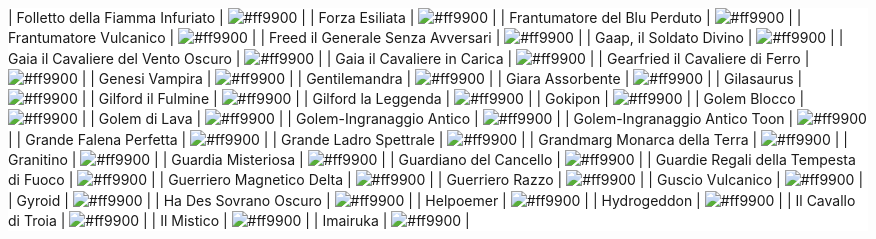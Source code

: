 | Folletto della Fiamma Infuriato                               | ![#ff9900](https://placehold.co/15x15/ff9900/ff9900.png) |
| Forza Esiliata                                                | ![#ff9900](https://placehold.co/15x15/ff9900/ff9900.png) |
| Frantumatore del Blu Perduto                                  | ![#ff9900](https://placehold.co/15x15/ff9900/ff9900.png) |
| Frantumatore Vulcanico                                        | ![#ff9900](https://placehold.co/15x15/ff9900/ff9900.png) |
| Freed il Generale Senza Avversari                             | ![#ff9900](https://placehold.co/15x15/ff9900/ff9900.png) |
| Gaap, il Soldato Divino                                       | ![#ff9900](https://placehold.co/15x15/ff9900/ff9900.png) |
| Gaia il Cavaliere del Vento Oscuro                            | ![#ff9900](https://placehold.co/15x15/ff9900/ff9900.png) |
| Gaia il Cavaliere in Carica                                   | ![#ff9900](https://placehold.co/15x15/ff9900/ff9900.png) |
| Gearfried il Cavaliere di Ferro                               | ![#ff9900](https://placehold.co/15x15/ff9900/ff9900.png) |
| Genesi Vampira                                                | ![#ff9900](https://placehold.co/15x15/ff9900/ff9900.png) |
| Gentilemandra                                                 | ![#ff9900](https://placehold.co/15x15/ff9900/ff9900.png) |
| Giara Assorbente                                              | ![#ff9900](https://placehold.co/15x15/ff9900/ff9900.png) |
| Gilasaurus                                                    | ![#ff9900](https://placehold.co/15x15/ff9900/ff9900.png) |
| Gilford il Fulmine                                            | ![#ff9900](https://placehold.co/15x15/ff9900/ff9900.png) |
| Gilford la Leggenda                                           | ![#ff9900](https://placehold.co/15x15/ff9900/ff9900.png) |
| Gokipon                                                       | ![#ff9900](https://placehold.co/15x15/ff9900/ff9900.png) |
| Golem Blocco                                                  | ![#ff9900](https://placehold.co/15x15/ff9900/ff9900.png) |
| Golem di Lava                                                 | ![#ff9900](https://placehold.co/15x15/ff9900/ff9900.png) |
| Golem-Ingranaggio Antico                                      | ![#ff9900](https://placehold.co/15x15/ff9900/ff9900.png) |
| Golem-Ingranaggio Antico Toon                                 | ![#ff9900](https://placehold.co/15x15/ff9900/ff9900.png) |
| Grande Falena Perfetta                                        | ![#ff9900](https://placehold.co/15x15/ff9900/ff9900.png) |
| Grande Ladro Spettrale                                        | ![#ff9900](https://placehold.co/15x15/ff9900/ff9900.png) |
| Grandmarg Monarca della Terra                                 | ![#ff9900](https://placehold.co/15x15/ff9900/ff9900.png) |
| Granitino                                                     | ![#ff9900](https://placehold.co/15x15/ff9900/ff9900.png) |
| Guardia Misteriosa                                            | ![#ff9900](https://placehold.co/15x15/ff9900/ff9900.png) |
| Guardiano del Cancello                                        | ![#ff9900](https://placehold.co/15x15/ff9900/ff9900.png) |
| Guardie Regali della Tempesta di Fuoco                        | ![#ff9900](https://placehold.co/15x15/ff9900/ff9900.png) |
| Guerriero Magnetico Delta                                     | ![#ff9900](https://placehold.co/15x15/ff9900/ff9900.png) |
| Guerriero Razzo                                               | ![#ff9900](https://placehold.co/15x15/ff9900/ff9900.png) |
| Guscio Vulcanico                                              | ![#ff9900](https://placehold.co/15x15/ff9900/ff9900.png) |
| Gyroid                                                        | ![#ff9900](https://placehold.co/15x15/ff9900/ff9900.png) |
| Ha Des Sovrano Oscuro                                         | ![#ff9900](https://placehold.co/15x15/ff9900/ff9900.png) |
| Helpoemer                                                     | ![#ff9900](https://placehold.co/15x15/ff9900/ff9900.png) |
| Hydrogeddon                                                   | ![#ff9900](https://placehold.co/15x15/ff9900/ff9900.png) |
| Il Cavallo di Troia                                           | ![#ff9900](https://placehold.co/15x15/ff9900/ff9900.png) |
| Il Mistico                                                    | ![#ff9900](https://placehold.co/15x15/ff9900/ff9900.png) |
| Imairuka                                                      | ![#ff9900](https://placehold.co/15x15/ff9900/ff9900.png) |